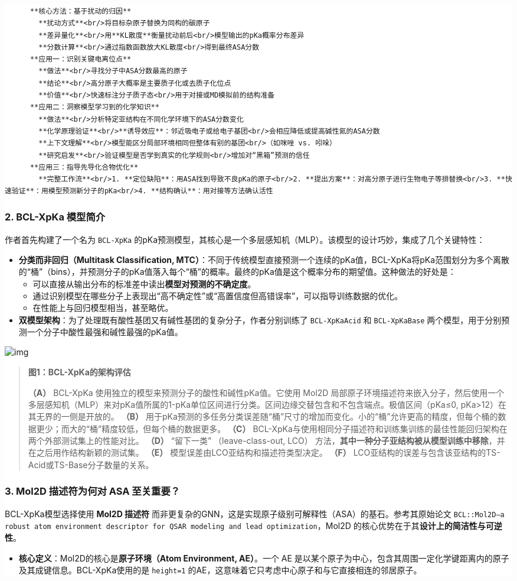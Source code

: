 ```mermaid
      **核心方法：基于扰动的归因**
        **扰动方式**<br/>将目标杂原子替换为同构的碳原子
        **差异量化**<br/>用**KL散度**衡量扰动前后<br/>模型输出的pKa概率分布差异
        **分数计算**<br/>通过指数函数放大KL散度<br/>得到最终ASA分数
      **应用一：识别关键电离位点**
        **做法**<br/>寻找分子中ASA分数最高的原子
        **结论**<br/>高分原子大概率是主要质子化或去质子化位点
        **价值**<br/>快速标注分子质子态<br/>用于对接或MD模拟前的结构准备
      **应用二：洞察模型学习到的化学知识**
        **做法**<br/>分析特定亚结构在不同化学环境下的ASA分数变化
        **化学原理验证**<br/>**诱导效应**：邻近吸电子或给电子基团<br/>会相应降低或提高碱性氮的ASA分数
        **上下文理解**<br/>模型能区分局部环境相同但整体有别的基团<br/>（如咪唑 vs. 吲哚）
        **研究启发**<br/>验证模型是否学到真实的化学规则<br/>增加对“黑箱”预测的信任
      **应用三：指导先导化合物优化**
        **完整工作流**<br/>1. **定位缺陷**：用ASA找到导致不良pKa的原子<br/>2. **提出方案**：对高分原子进行生物电子等排替换<br/>3. **快速验证**：用模型预测新分子的pKa<br/>4. **结构确认**：用对接等方法确认活性
```



### **2. BCL-XpKa 模型简介**

作者首先构建了一个名为 `BCL-XpKa` 的pKa预测模型，其核心是一个多层感知机（MLP）。该模型的设计巧妙，集成了几个关键特性：

- **分类而非回归（Multitask Classification, MTC）**：不同于传统模型直接预测一个连续的pKa值，BCL-XpKa将pKa范围划分为多个离散的“桶”（bins），并预测分子的pKa值落入每个“桶”的概率。最终的pKa值是这个概率分布的期望值。这种做法的好处是：
  - 可以直接从输出分布的标准差中读出**模型对预测的不确定度**。
  - 通过识别模型在哪些分子上表现出“高不确定性”或“高置信度但高错误率”，可以指导训练数据的优化。
  - 在性能上与回归模型相当，甚至略优。
- **双模型架构**：为了处理既有酸性基团又有碱性基团的复杂分子，作者分别训练了 `BCL-XpKaAcid` 和 `BCL-XpKaBase` 两个模型，用于分别预测一个分子中酸性最强和碱性最强的pKa值。

![img](https://pubs.acs.org/cms/10.1021/acs.jcim.4c01472/asset/images/large/ci4c01472_0001.jpeg)

> **图1：BCL-XpKa的架构评估**
>
> **（A）** BCL-XpKa 使用独立的模型来预测分子的酸性和碱性pKa值。它使用 Mol2D 局部原子环境描述符来嵌入分子，然后使用一个多层感知机（MLP）来对pKa值所属的1-pKa单位区间进行分类。区间边缘交替包含和不包含端点。极值区间（pKa≤0, pKa>12）在其无界的一侧是开放的。 **（B）** 用于pKa预测的多任务分类误差随“桶”尺寸的增加而变化。小的“桶”允许更高的精度，但每个桶的数据更少；而大的“桶”精度较低，但每个桶的数据更多。 **（C）** BCL-XpKa与使用相同分子描述符和训练集训练的最佳性能回归架构在两个外部测试集上的性能对比。 **（D）** “留下一类” （leave-class-out, LCO） 方法，**其中一种分子亚结构被从模型训练中移除**，并在之后用作结构新颖的测试集。 **（E）** 模型误差由LCO亚结构和描述符类型决定。 **（F）** LCO亚结构的误差与包含该亚结构的TS-Acid或TS-Base分子数量的关系。  

### **3. Mol2D 描述符为何对 ASA 至关重要？**

BCL-XpKa模型选择使用 **Mol2D 描述符** 而非更复杂的GNN，这是实现原子级别可解释性（ASA）的基石。参考其原始论文 `BCL::Mol2D—a robust atom environment descriptor for QSAR modeling and lead optimization`，Mol2D 的核心优势在于其**设计上的简洁性与可逆性**。

- **核心定义**：Mol2D的核心是**原子环境（Atom Environment, AE）**。一个 AE 是以某个原子为中心，包含其周围一定化学键距离内的原子及其成键信息。BCL-XpKa使用的是 `height=1` 的AE，这意味着它只考虑中心原子和与它直接相连的邻居原子。
